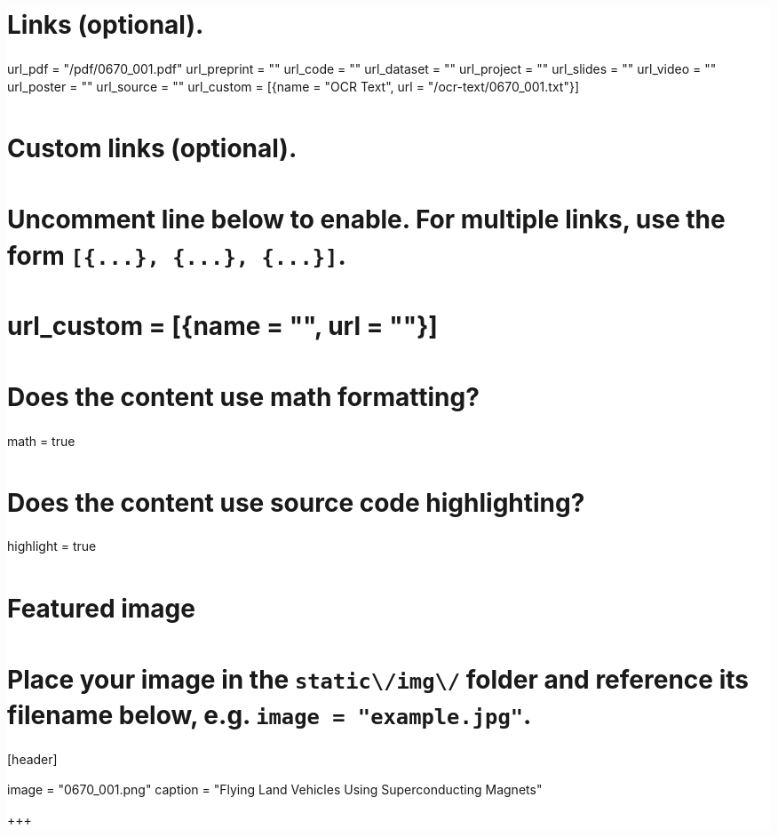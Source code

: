 # Links \(optional\).

url_pdf = "/pdf/0670_001.pdf"
url_preprint = ""
url_code = ""
url_dataset = ""
url_project = ""
url_slides = ""
url_video = ""
url_poster = ""
url_source = ""
url_custom = [{name = "OCR Text", url = "/ocr-text/0670_001.txt"}] 

# Custom links (optional).
#   Uncomment line below to enable. For multiple links, use the form `[{...}, {...}, {...}]`.
# url_custom = [{name = "", url = ""}]

# Does the content use math formatting?
math = true

# Does the content use source code highlighting?
highlight = true

# Featured image
# Place your image in the `static\/img\/` folder and reference its filename below, e.g. `image = "example.jpg"`.
[header]

image = "0670_001.png"
caption = "Flying Land Vehicles Using Superconducting Magnets"

+++
